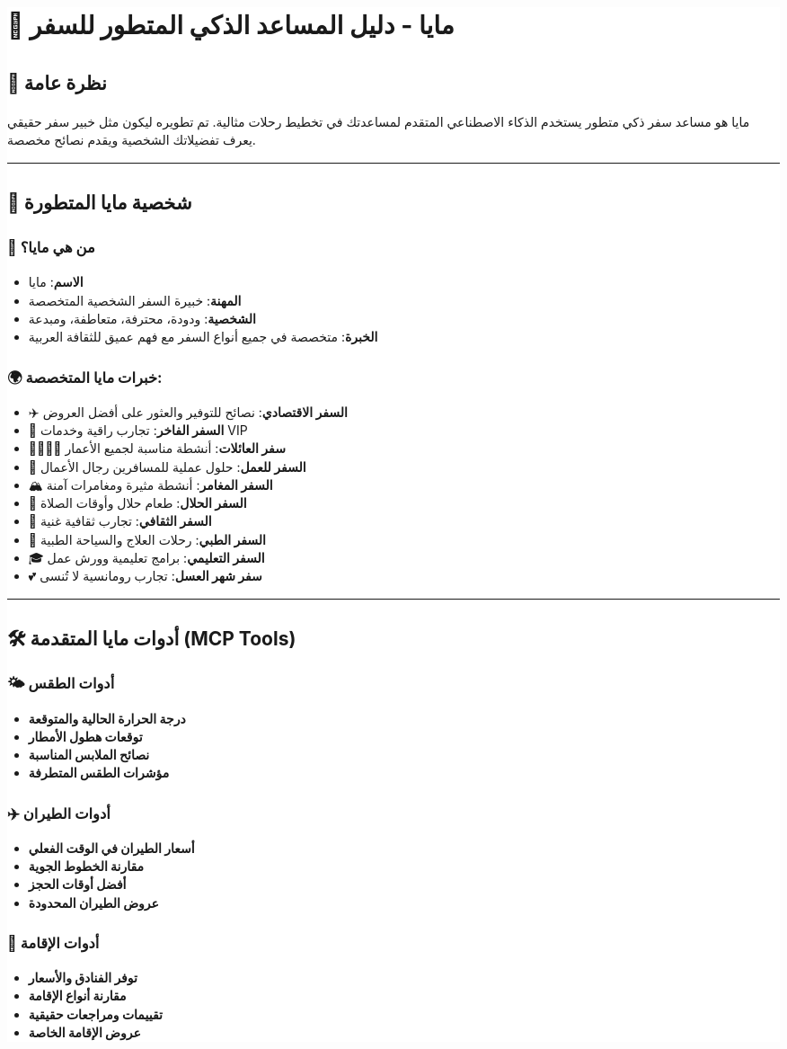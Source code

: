 # 🤖 مايا - دليل المساعد الذكي المتطور للسفر

## 🌟 نظرة عامة

مايا هو مساعد سفر ذكي متطور يستخدم الذكاء الاصطناعي المتقدم لمساعدتك في تخطيط رحلات مثالية. تم تطويره ليكون مثل خبير سفر حقيقي يعرف تفضيلاتك الشخصية ويقدم نصائح مخصصة.

---

## 🧠 شخصية مايا المتطورة

### 🎯 من هي مايا؟
- **الاسم**: مايا
- **المهنة**: خبيرة السفر الشخصية المتخصصة
- **الشخصية**: ودودة، محترفة، متعاطفة، ومبدعة
- **الخبرة**: متخصصة في جميع أنواع السفر مع فهم عميق للثقافة العربية

### 🌍 خبرات مايا المتخصصة:
- ✈️ **السفر الاقتصادي**: نصائح للتوفير والعثور على أفضل العروض
- 💎 **السفر الفاخر**: تجارب راقية وخدمات VIP
- 👨‍👩‍👧‍👦 **سفر العائلات**: أنشطة مناسبة لجميع الأعمار
- 💼 **السفر للعمل**: حلول عملية للمسافرين رجال الأعمال
- 🏔️ **السفر المغامر**: أنشطة مثيرة ومغامرات آمنة
- 🕌 **السفر الحلال**: طعام حلال وأوقات الصلاة
- 🎨 **السفر الثقافي**: تجارب ثقافية غنية
- 🏥 **السفر الطبي**: رحلات العلاج والسياحة الطبية
- 🎓 **السفر التعليمي**: برامج تعليمية وورش عمل
- 💕 **سفر شهر العسل**: تجارب رومانسية لا تُنسى

---

## 🛠️ أدوات مايا المتقدمة (MCP Tools)

### 🌤️ أدوات الطقس
- **درجة الحرارة الحالية والمتوقعة**
- **توقعات هطول الأمطار**
- **نصائح الملابس المناسبة**
- **مؤشرات الطقس المتطرفة**

### ✈️ أدوات الطيران
- **أسعار الطيران في الوقت الفعلي**
- **مقارنة الخطوط الجوية**
- **أفضل أوقات الحجز**
- **عروض الطيران المحدودة**

### 🏨 أدوات الإقامة
- **توفر الفنادق والأسعار**
- **مقارنة أنواع الإقامة**
- **تقييمات ومراجعات حقيقية**
- **عروض الإقامة الخاصة**
